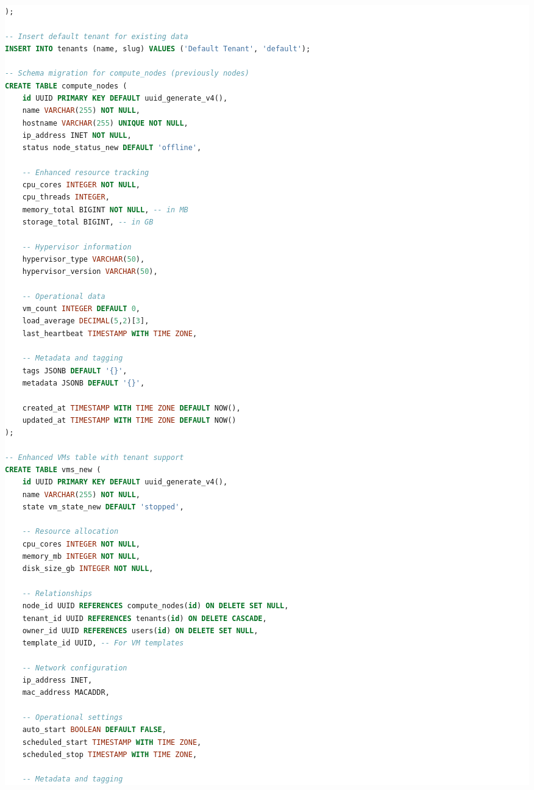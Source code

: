 ```sql
);

-- Insert default tenant for existing data
INSERT INTO tenants (name, slug) VALUES ('Default Tenant', 'default');

-- Schema migration for compute_nodes (previously nodes)
CREATE TABLE compute_nodes (
    id UUID PRIMARY KEY DEFAULT uuid_generate_v4(),
    name VARCHAR(255) NOT NULL,
    hostname VARCHAR(255) UNIQUE NOT NULL,
    ip_address INET NOT NULL,
    status node_status_new DEFAULT 'offline',
    
    -- Enhanced resource tracking
    cpu_cores INTEGER NOT NULL,
    cpu_threads INTEGER,
    memory_total BIGINT NOT NULL, -- in MB
    storage_total BIGINT, -- in GB
    
    -- Hypervisor information
    hypervisor_type VARCHAR(50),
    hypervisor_version VARCHAR(50),
    
    -- Operational data
    vm_count INTEGER DEFAULT 0,
    load_average DECIMAL(5,2)[3],
    last_heartbeat TIMESTAMP WITH TIME ZONE,
    
    -- Metadata and tagging
    tags JSONB DEFAULT '{}',
    metadata JSONB DEFAULT '{}',
    
    created_at TIMESTAMP WITH TIME ZONE DEFAULT NOW(),
    updated_at TIMESTAMP WITH TIME ZONE DEFAULT NOW()
);

-- Enhanced VMs table with tenant support
CREATE TABLE vms_new (
    id UUID PRIMARY KEY DEFAULT uuid_generate_v4(),
    name VARCHAR(255) NOT NULL,
    state vm_state_new DEFAULT 'stopped',
    
    -- Resource allocation
    cpu_cores INTEGER NOT NULL,
    memory_mb INTEGER NOT NULL,
    disk_size_gb INTEGER NOT NULL,
    
    -- Relationships
    node_id UUID REFERENCES compute_nodes(id) ON DELETE SET NULL,
    tenant_id UUID REFERENCES tenants(id) ON DELETE CASCADE,
    owner_id UUID REFERENCES users(id) ON DELETE SET NULL,
    template_id UUID, -- For VM templates
    
    -- Network configuration
    ip_address INET,
    mac_address MACADDR,
    
    -- Operational settings
    auto_start BOOLEAN DEFAULT FALSE,
    scheduled_start TIMESTAMP WITH TIME ZONE,
    scheduled_stop TIMESTAMP WITH TIME ZONE,
    
    -- Metadata and tagging
```